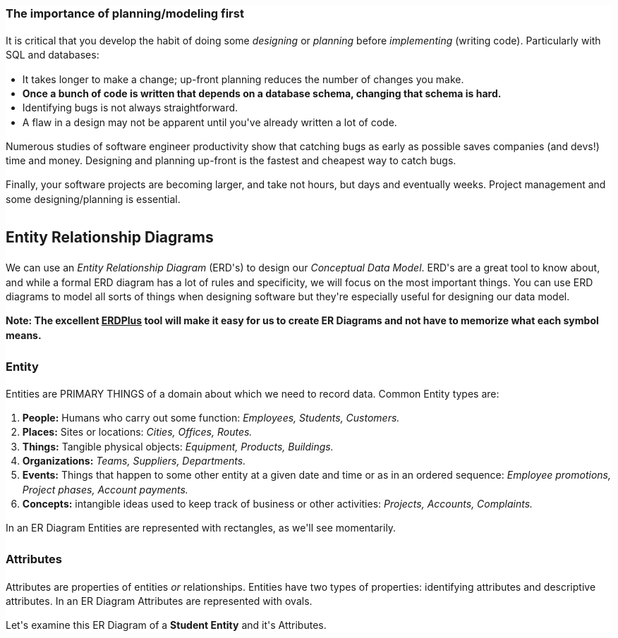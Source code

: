 ### The importance of planning/modeling first

It is critical that you develop the habit of doing some *designing* or *planning* before *implementing* (writing code). Particularly with SQL and databases:

- It takes longer to make a change; up-front planning reduces the number of changes you make.
- **Once a bunch of code is written that depends on a database schema, changing that schema is hard.**
- Identifying bugs is not always straightforward.
- A flaw in a design may not be apparent until you've already written a lot of code.

Numerous studies of software engineer productivity show that catching bugs as early as possible saves companies (and devs!) time and money. Designing and planning up-front is the fastest and cheapest way to catch bugs.

Finally, your software projects are becoming larger, and take not hours, but days and eventually weeks. Project management and some designing/planning is essential.

## Entity Relationship Diagrams

We can use an *Entity Relationship Diagram* (ERD's) to design our *Conceptual Data Model*. ERD's are a great tool to know about, and while a formal ERD diagram has a lot of rules and specificity, we will focus on the most important things. You can use ERD diagrams to model all sorts of things when designing software but they're especially useful for designing our data model.

**Note: The excellent [ERDPlus](https://erdplus.com/) tool will make it easy for us to create ER Diagrams and not have to memorize what each symbol means.**

### Entity

Entities are PRIMARY THINGS of a domain about which we need to record data. Common Entity types are:

1. **People:** Humans who carry out some function: *Employees, Students, Customers.*
2. **Places:** Sites or locations: *Cities, Offices, Routes.*
3. **Things:** Tangible physical objects: *Equipment, Products, Buildings.*
4. **Organizations:** *Teams, Suppliers, Departments.*
5. **Events:** Things that happen to some other entity at a given date and time or as in an ordered sequence: *Employee promotions, Project phases, Account payments.*
6. **Concepts:** intangible ideas used to keep track of business or other activities: *Projects, Accounts, Complaints.*

In an ER Diagram Entities are represented with rectangles, as we'll see momentarily.

### Attributes

Attributes are properties of entities *or* relationships. Entities have two types of properties: identifying attributes and descriptive attributes. In an ER Diagram Attributes are represented with ovals.

Let's examine this ER Diagram of a **Student Entity** and it's Attributes.
